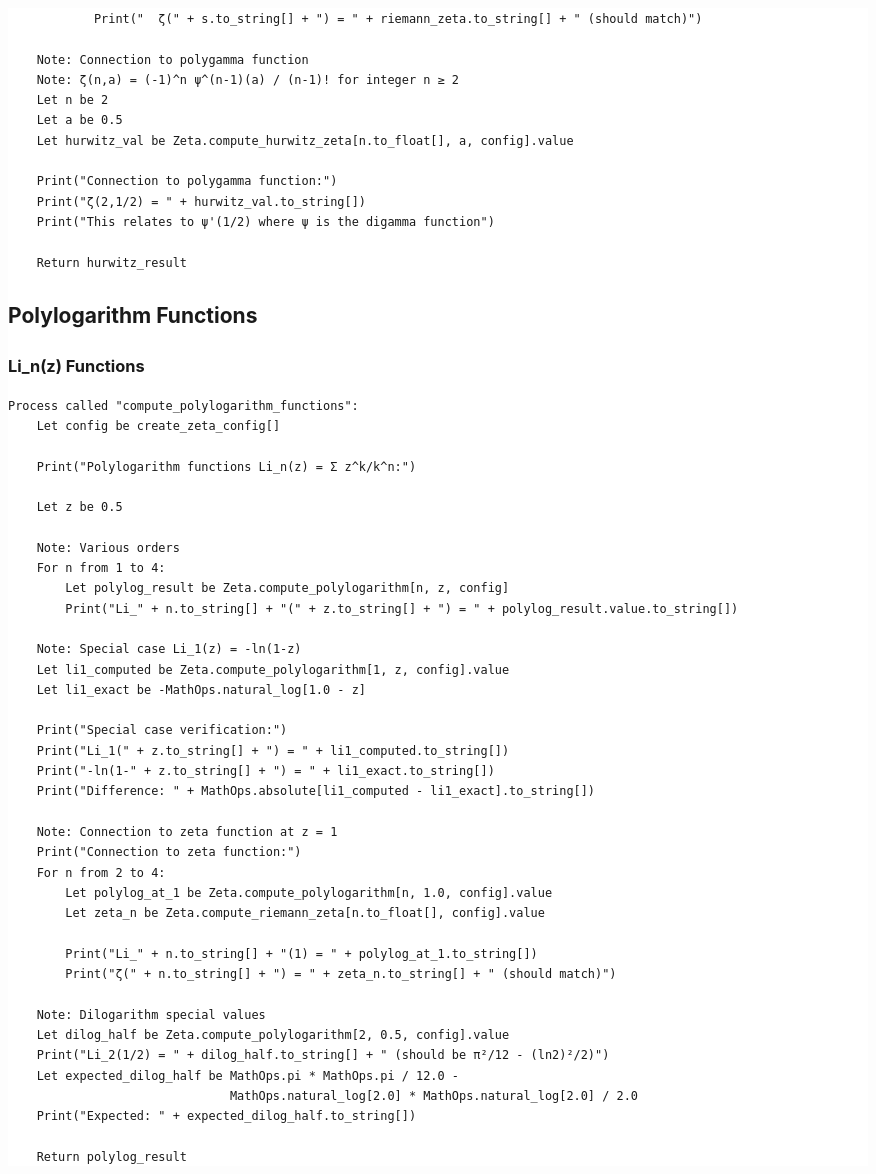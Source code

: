 ```runa
            Print("  ζ(" + s.to_string[] + ") = " + riemann_zeta.to_string[] + " (should match)")
    
    Note: Connection to polygamma function
    Note: ζ(n,a) = (-1)^n ψ^(n-1)(a) / (n-1)! for integer n ≥ 2
    Let n be 2
    Let a be 0.5
    Let hurwitz_val be Zeta.compute_hurwitz_zeta[n.to_float[], a, config].value
    
    Print("Connection to polygamma function:")
    Print("ζ(2,1/2) = " + hurwitz_val.to_string[])
    Print("This relates to ψ'(1/2) where ψ is the digamma function")
    
    Return hurwitz_result
```

## Polylogarithm Functions

### Li_n(z) Functions

```runa
Process called "compute_polylogarithm_functions":
    Let config be create_zeta_config[]
    
    Print("Polylogarithm functions Li_n(z) = Σ z^k/k^n:")
    
    Let z be 0.5
    
    Note: Various orders
    For n from 1 to 4:
        Let polylog_result be Zeta.compute_polylogarithm[n, z, config]
        Print("Li_" + n.to_string[] + "(" + z.to_string[] + ") = " + polylog_result.value.to_string[])
    
    Note: Special case Li_1(z) = -ln(1-z)
    Let li1_computed be Zeta.compute_polylogarithm[1, z, config].value
    Let li1_exact be -MathOps.natural_log[1.0 - z]
    
    Print("Special case verification:")
    Print("Li_1(" + z.to_string[] + ") = " + li1_computed.to_string[])  
    Print("-ln(1-" + z.to_string[] + ") = " + li1_exact.to_string[])
    Print("Difference: " + MathOps.absolute[li1_computed - li1_exact].to_string[])
    
    Note: Connection to zeta function at z = 1
    Print("Connection to zeta function:")
    For n from 2 to 4:
        Let polylog_at_1 be Zeta.compute_polylogarithm[n, 1.0, config].value
        Let zeta_n be Zeta.compute_riemann_zeta[n.to_float[], config].value
        
        Print("Li_" + n.to_string[] + "(1) = " + polylog_at_1.to_string[])
        Print("ζ(" + n.to_string[] + ") = " + zeta_n.to_string[] + " (should match)")
    
    Note: Dilogarithm special values
    Let dilog_half be Zeta.compute_polylogarithm[2, 0.5, config].value
    Print("Li_2(1/2) = " + dilog_half.to_string[] + " (should be π²/12 - (ln2)²/2)")
    Let expected_dilog_half be MathOps.pi * MathOps.pi / 12.0 - 
                               MathOps.natural_log[2.0] * MathOps.natural_log[2.0] / 2.0
    Print("Expected: " + expected_dilog_half.to_string[])
    
    Return polylog_result
```
